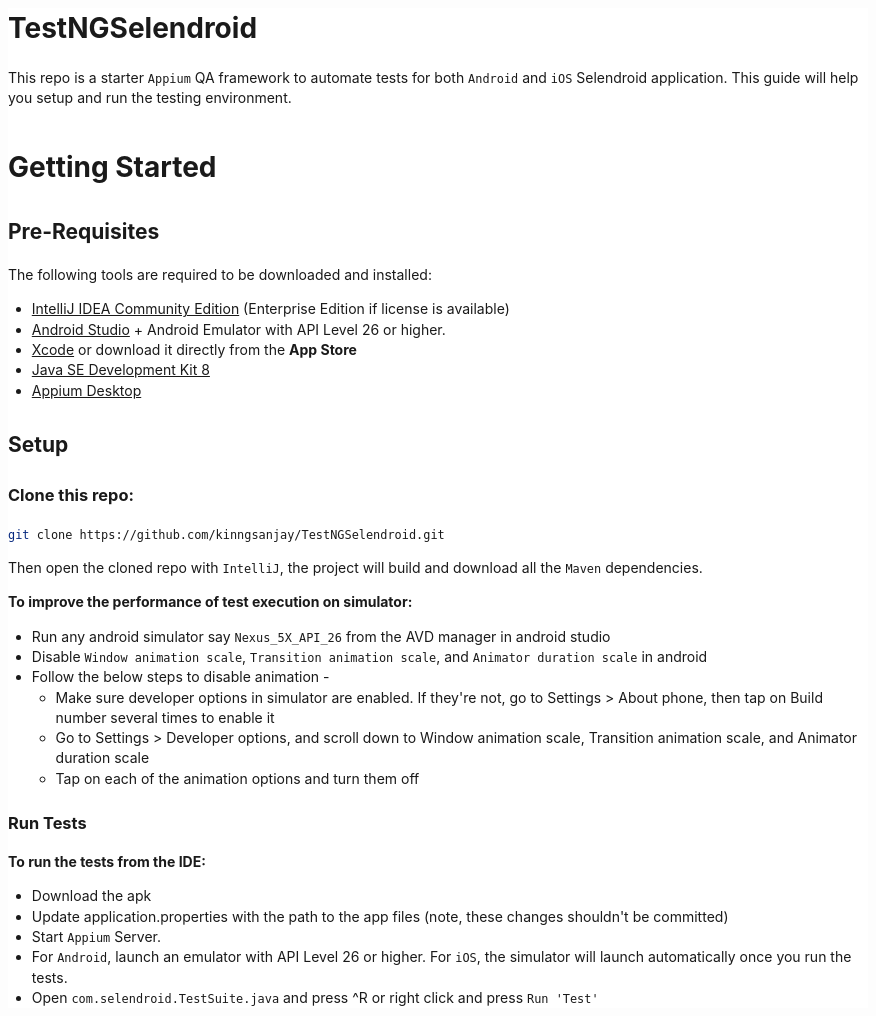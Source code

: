 # TestNGSelendroid

This repo is a starter `Appium` QA framework to automate tests for both `Android` and `iOS` Selendroid application. 
This guide will help you setup and run the testing environment.

# Getting Started

## Pre-Requisites 
The following tools are required to be downloaded and installed:

-   [IntelliJ IDEA Community Edition](https://www.jetbrains.com/idea/download) (Enterprise Edition if license is available)
-   [Android Studio](https://developer.android.com/studio) + Android Emulator with API Level 26 or higher.
-   [Xcode](https://developer.apple.com/xcode/) or download it directly from the **App Store**
-   [Java SE Development Kit 8](https://www.oracle.com/technetwork/java/javase/downloads/jdk8-downloads-2133151.html)
-   [Appium Desktop](http://appium.io/downloads.html)

## Setup

### Clone this repo:

```bash
git clone https://github.com/kinngsanjay/TestNGSelendroid.git
```

Then open the cloned repo with `IntelliJ`, the project will build and download all the `Maven` dependencies.

**To improve the performance of test execution on simulator:**

-   Run any android simulator say `Nexus_5X_API_26` from the AVD manager in android studio
-   Disable `Window animation scale`, `Transition animation scale`, and `Animator duration scale` in android
-   Follow the below steps to disable animation - 
    -   Make sure developer options in simulator are enabled. If they're not, go to Settings > About phone, then tap on Build number several times to enable it
    -   Go to Settings > Developer options, and scroll down to Window animation scale, Transition animation scale, and Animator duration scale
    -   Tap on each of the animation options and turn them off
 
### Run Tests

**To run the tests from the IDE:**

-   Download the apk
-   Update application.properties with the path to the app files (note, these changes shouldn't be committed)
-   Start `Appium` Server.
-   For `Android`, launch an emulator with API Level 26 or higher. For `iOS`, the simulator will launch automatically once you run the tests.
-   Open `com.selendroid.TestSuite.java` and press ^R or right click and press `Run 'Test'`   
